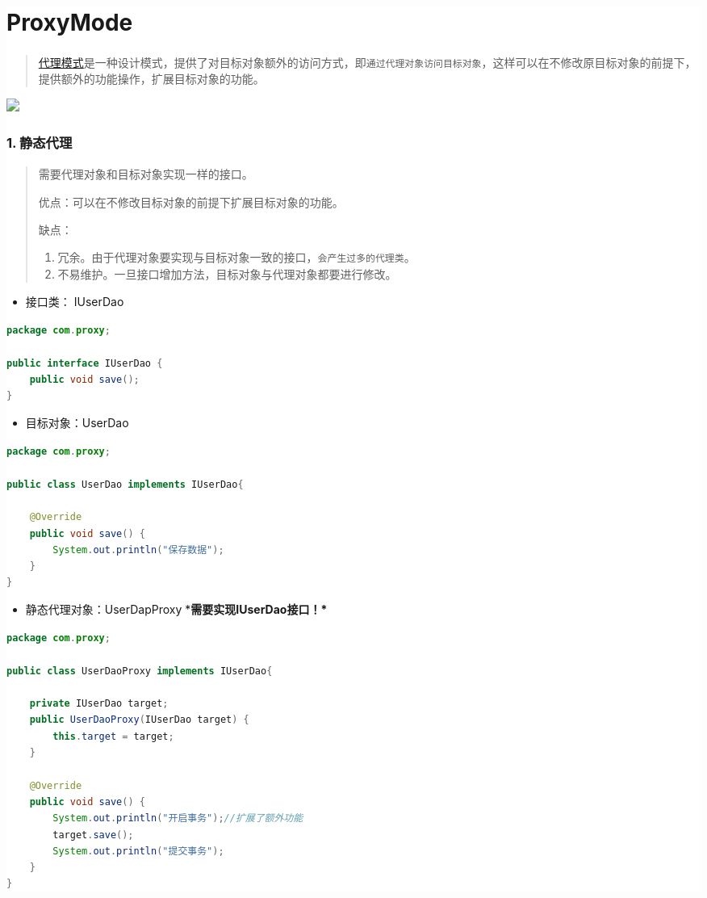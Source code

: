 # ProxyMode


> [代理模式](https://zh.wikipedia.org/wiki/代理模式)是一种设计模式，提供了对目标对象额外的访问方式，即`通过代理对象访问目标对象`，这样可以在不修改原目标对象的前提下，提供额外的功能操作，扩展目标对象的功能。

![](https://gitee.com/github-25970295/blogimgv2022/raw/master/image-20221127192433132.png)

### 1. 静态代理

> 需要代理对象和目标对象实现一样的接口。
>
> 优点：可以在不修改目标对象的前提下扩展目标对象的功能。
>
> 缺点：
>
> 1. 冗余。由于代理对象要实现与目标对象一致的接口，`会产生过多的代理类`。
> 2. 不易维护。一旦接口增加方法，目标对象与代理对象都要进行修改。

- 接口类： IUserDao

```java
package com.proxy;

public interface IUserDao {
    public void save();
}
```

- 目标对象：UserDao

```java
package com.proxy;

public class UserDao implements IUserDao{

    @Override
    public void save() {
        System.out.println("保存数据");
    }
}
```

- 静态代理对象：UserDapProxy ***需要实现IUserDao接口！\***

```java
package com.proxy;

public class UserDaoProxy implements IUserDao{

    private IUserDao target;
    public UserDaoProxy(IUserDao target) {
        this.target = target;
    }
    
    @Override
    public void save() {
        System.out.println("开启事务");//扩展了额外功能
        target.save();
        System.out.println("提交事务");
    }
}
```
